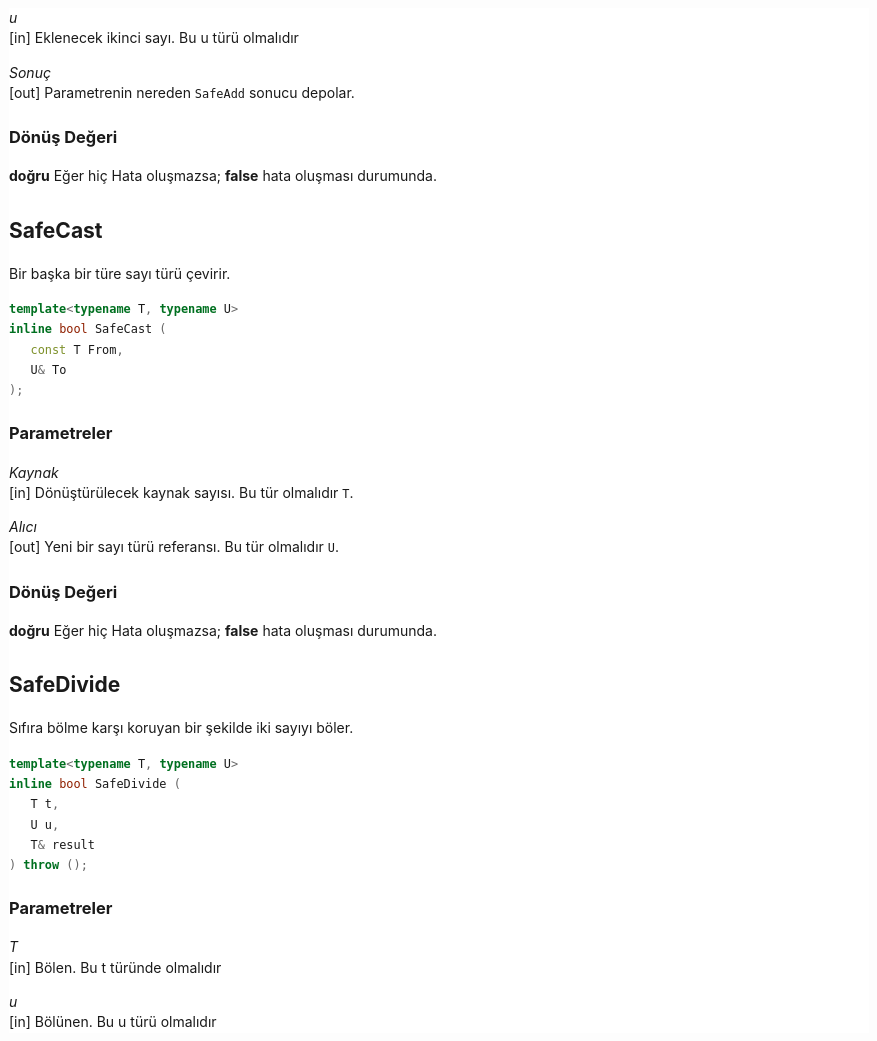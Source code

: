 *u*<br/>
[in] Eklenecek ikinci sayı. Bu u türü olmalıdır

*Sonuç*<br/>
[out] Parametrenin nereden `SafeAdd` sonucu depolar.

### <a name="return-value"></a>Dönüş Değeri

**doğru** Eğer hiç Hata oluşmazsa; **false** hata oluşması durumunda.

## <a name="safecast"></a>SafeCast

Bir başka bir türe sayı türü çevirir.

```cpp
template<typename T, typename U>
inline bool SafeCast (
   const T From,
   U& To
);
```

### <a name="parameters"></a>Parametreler

*Kaynak*<br/>
[in] Dönüştürülecek kaynak sayısı. Bu tür olmalıdır `T`.

*Alıcı*<br/>
[out] Yeni bir sayı türü referansı. Bu tür olmalıdır `U`.

### <a name="return-value"></a>Dönüş Değeri

**doğru** Eğer hiç Hata oluşmazsa; **false** hata oluşması durumunda.

## <a name="safedivide"></a>SafeDivide

Sıfıra bölme karşı koruyan bir şekilde iki sayıyı böler.

```cpp
template<typename T, typename U>
inline bool SafeDivide (
   T t,
   U u,
   T& result
) throw ();
```

### <a name="parameters"></a>Parametreler

*T*<br/>
[in] Bölen. Bu t türünde olmalıdır

*u*<br/>
[in] Bölünen. Bu u türü olmalıdır

